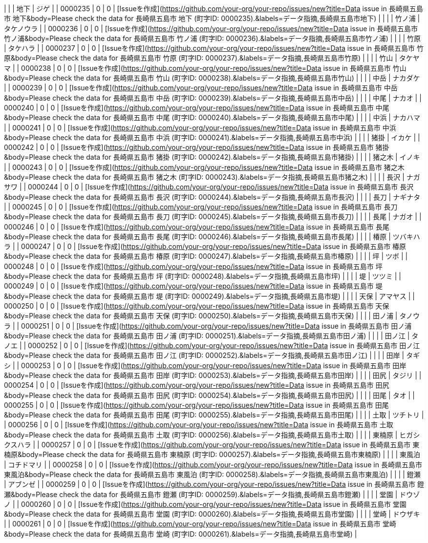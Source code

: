 |  |  | 地下 |   ジゲ |  | 0000235 | 0 | 0 | [Issueを作成](https://github.com/your-org/your-repo/issues/new?title=Data issue in 長崎県五島市   地下&body=Please check the data for 長崎県五島市   地下 (町字ID: 0000235).&labels=データ指摘,長崎県五島市地下) |
|  |  | 竹ノ浦 |   タケノウラ |  | 0000236 | 0 | 0 | [Issueを作成](https://github.com/your-org/your-repo/issues/new?title=Data issue in 長崎県五島市   竹ノ浦&body=Please check the data for 長崎県五島市   竹ノ浦 (町字ID: 0000236).&labels=データ指摘,長崎県五島市竹ノ浦) |
|  |  | 竹原 |   タケハラ |  | 0000237 | 0 | 0 | [Issueを作成](https://github.com/your-org/your-repo/issues/new?title=Data issue in 長崎県五島市   竹原&body=Please check the data for 長崎県五島市   竹原 (町字ID: 0000237).&labels=データ指摘,長崎県五島市竹原) |
|  |  | 竹山 |   タケヤマ |  | 0000238 | 0 | 0 | [Issueを作成](https://github.com/your-org/your-repo/issues/new?title=Data issue in 長崎県五島市   竹山&body=Please check the data for 長崎県五島市   竹山 (町字ID: 0000238).&labels=データ指摘,長崎県五島市竹山) |
|  |  | 中岳 |   ナカダケ |  | 0000239 | 0 | 0 | [Issueを作成](https://github.com/your-org/your-repo/issues/new?title=Data issue in 長崎県五島市   中岳&body=Please check the data for 長崎県五島市   中岳 (町字ID: 0000239).&labels=データ指摘,長崎県五島市中岳) |
|  |  | 中尾 |   ナカオ |  | 0000240 | 0 | 0 | [Issueを作成](https://github.com/your-org/your-repo/issues/new?title=Data issue in 長崎県五島市   中尾&body=Please check the data for 長崎県五島市   中尾 (町字ID: 0000240).&labels=データ指摘,長崎県五島市中尾) |
|  |  | 中浜 |   ナカハマ |  | 0000241 | 0 | 0 | [Issueを作成](https://github.com/your-org/your-repo/issues/new?title=Data issue in 長崎県五島市   中浜&body=Please check the data for 長崎県五島市   中浜 (町字ID: 0000241).&labels=データ指摘,長崎県五島市中浜) |
|  |  | 猪掛 |   イカケ |  | 0000242 | 0 | 0 | [Issueを作成](https://github.com/your-org/your-repo/issues/new?title=Data issue in 長崎県五島市   猪掛&body=Please check the data for 長崎県五島市   猪掛 (町字ID: 0000242).&labels=データ指摘,長崎県五島市猪掛) |
|  |  | 猪之木 |   イノキ |  | 0000243 | 0 | 0 | [Issueを作成](https://github.com/your-org/your-repo/issues/new?title=Data issue in 長崎県五島市   猪之木&body=Please check the data for 長崎県五島市   猪之木 (町字ID: 0000243).&labels=データ指摘,長崎県五島市猪之木) |
|  |  | 長沢 |   ナガサワ |  | 0000244 | 0 | 0 | [Issueを作成](https://github.com/your-org/your-repo/issues/new?title=Data issue in 長崎県五島市   長沢&body=Please check the data for 長崎県五島市   長沢 (町字ID: 0000244).&labels=データ指摘,長崎県五島市長沢) |
|  |  | 長刀 |   ナギナタ |  | 0000245 | 0 | 0 | [Issueを作成](https://github.com/your-org/your-repo/issues/new?title=Data issue in 長崎県五島市   長刀&body=Please check the data for 長崎県五島市   長刀 (町字ID: 0000245).&labels=データ指摘,長崎県五島市長刀) |
|  |  | 長尾 |   ナガオ |  | 0000246 | 0 | 0 | [Issueを作成](https://github.com/your-org/your-repo/issues/new?title=Data issue in 長崎県五島市   長尾&body=Please check the data for 長崎県五島市   長尾 (町字ID: 0000246).&labels=データ指摘,長崎県五島市長尾) |
|  |  | 椿原 |   ツバキハラ |  | 0000247 | 0 | 0 | [Issueを作成](https://github.com/your-org/your-repo/issues/new?title=Data issue in 長崎県五島市   椿原&body=Please check the data for 長崎県五島市   椿原 (町字ID: 0000247).&labels=データ指摘,長崎県五島市椿原) |
|  |  | 坪 |   ツボ |  | 0000248 | 0 | 0 | [Issueを作成](https://github.com/your-org/your-repo/issues/new?title=Data issue in 長崎県五島市   坪&body=Please check the data for 長崎県五島市   坪 (町字ID: 0000248).&labels=データ指摘,長崎県五島市坪) |
|  |  | 堤 |   ツツミ |  | 0000249 | 0 | 0 | [Issueを作成](https://github.com/your-org/your-repo/issues/new?title=Data issue in 長崎県五島市   堤&body=Please check the data for 長崎県五島市   堤 (町字ID: 0000249).&labels=データ指摘,長崎県五島市堤) |
|  |  | 天保 |   アマヤス |  | 0000250 | 0 | 0 | [Issueを作成](https://github.com/your-org/your-repo/issues/new?title=Data issue in 長崎県五島市   天保&body=Please check the data for 長崎県五島市   天保 (町字ID: 0000250).&labels=データ指摘,長崎県五島市天保) |
|  |  | 田ノ浦 |   タノウラ |  | 0000251 | 0 | 0 | [Issueを作成](https://github.com/your-org/your-repo/issues/new?title=Data issue in 長崎県五島市   田ノ浦&body=Please check the data for 長崎県五島市   田ノ浦 (町字ID: 0000251).&labels=データ指摘,長崎県五島市田ノ浦) |
|  |  | 田ノ江 |   タノエ |  | 0000252 | 0 | 0 | [Issueを作成](https://github.com/your-org/your-repo/issues/new?title=Data issue in 長崎県五島市   田ノ江&body=Please check the data for 長崎県五島市   田ノ江 (町字ID: 0000252).&labels=データ指摘,長崎県五島市田ノ江) |
|  |  | 田岸 |   タギシ |  | 0000253 | 0 | 0 | [Issueを作成](https://github.com/your-org/your-repo/issues/new?title=Data issue in 長崎県五島市   田岸&body=Please check the data for 長崎県五島市   田岸 (町字ID: 0000253).&labels=データ指摘,長崎県五島市田岸) |
|  |  | 田尻 |   タジリ |  | 0000254 | 0 | 0 | [Issueを作成](https://github.com/your-org/your-repo/issues/new?title=Data issue in 長崎県五島市   田尻&body=Please check the data for 長崎県五島市   田尻 (町字ID: 0000254).&labels=データ指摘,長崎県五島市田尻) |
|  |  | 田尾 |   タオ |  | 0000255 | 0 | 0 | [Issueを作成](https://github.com/your-org/your-repo/issues/new?title=Data issue in 長崎県五島市   田尾&body=Please check the data for 長崎県五島市   田尾 (町字ID: 0000255).&labels=データ指摘,長崎県五島市田尾) |
|  |  | 土取 |   ツチトリ |  | 0000256 | 0 | 0 | [Issueを作成](https://github.com/your-org/your-repo/issues/new?title=Data issue in 長崎県五島市   土取&body=Please check the data for 長崎県五島市   土取 (町字ID: 0000256).&labels=データ指摘,長崎県五島市土取) |
|  |  | 東楠原 |   ヒガシクスハラ |  | 0000257 | 0 | 0 | [Issueを作成](https://github.com/your-org/your-repo/issues/new?title=Data issue in 長崎県五島市   東楠原&body=Please check the data for 長崎県五島市   東楠原 (町字ID: 0000257).&labels=データ指摘,長崎県五島市東楠原) |
|  |  | 東風泊 |   コチドマリ |  | 0000258 | 0 | 0 | [Issueを作成](https://github.com/your-org/your-repo/issues/new?title=Data issue in 長崎県五島市   東風泊&body=Please check the data for 長崎県五島市   東風泊 (町字ID: 0000258).&labels=データ指摘,長崎県五島市東風泊) |
|  |  | 鐙瀬 |   アブンゼ |  | 0000259 | 0 | 0 | [Issueを作成](https://github.com/your-org/your-repo/issues/new?title=Data issue in 長崎県五島市   鐙瀬&body=Please check the data for 長崎県五島市   鐙瀬 (町字ID: 0000259).&labels=データ指摘,長崎県五島市鐙瀬) |
|  |  | 堂園 |   ドウゾノ |  | 0000260 | 0 | 0 | [Issueを作成](https://github.com/your-org/your-repo/issues/new?title=Data issue in 長崎県五島市   堂園&body=Please check the data for 長崎県五島市   堂園 (町字ID: 0000260).&labels=データ指摘,長崎県五島市堂園) |
|  |  | 堂崎 |   ドウザキ |  | 0000261 | 0 | 0 | [Issueを作成](https://github.com/your-org/your-repo/issues/new?title=Data issue in 長崎県五島市   堂崎&body=Please check the data for 長崎県五島市   堂崎 (町字ID: 0000261).&labels=データ指摘,長崎県五島市堂崎) |